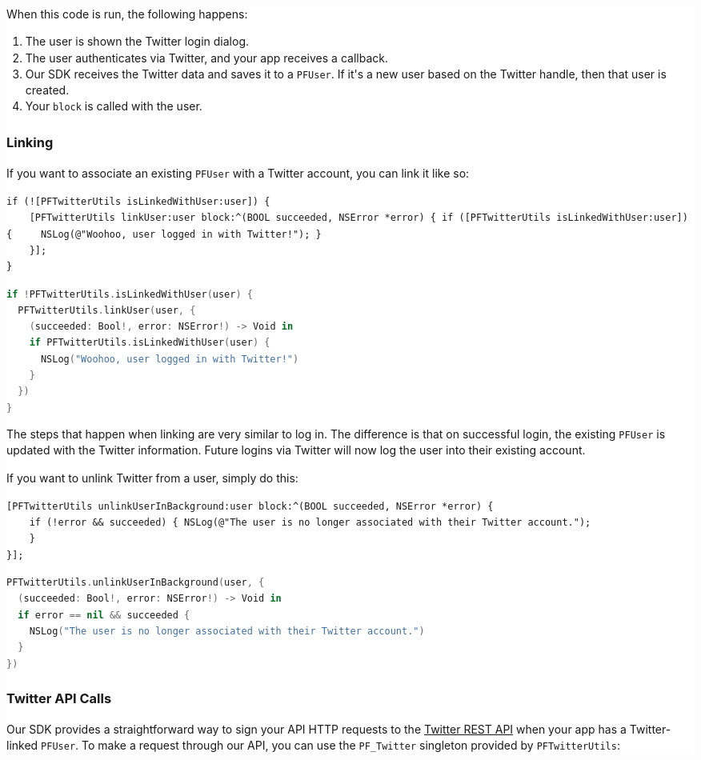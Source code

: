 When this code is run, the following happens:

1.  The user is shown the Twitter login dialog.
2.  The user authenticates via Twitter, and your app receives a callback.
3.  Our SDK receives the Twitter data and saves it to a `PFUser`. If it's a new user     based on the Twitter handle, then that user is created.
4.  Your `block` is called with the user.

### Linking

If you want to associate an existing `PFUser` with a Twitter account, you can link it like so:

```objc
if (![PFTwitterUtils isLinkedWithUser:user]) {
    [PFTwitterUtils linkUser:user block:^(BOOL succeeded, NSError *error) { if ([PFTwitterUtils isLinkedWithUser:user]) {     NSLog(@"Woohoo, user logged in with Twitter!"); }
    }];
}
```
```swift
if !PFTwitterUtils.isLinkedWithUser(user) {
  PFTwitterUtils.linkUser(user, {
    (succeeded: Bool!, error: NSError!) -> Void in
    if PFTwitterUtils.isLinkedWithUser(user) {
      NSLog("Woohoo, user logged in with Twitter!")
    }
  })
}
```

The steps that happen when linking are very similar to log in. The difference is that on successful login, the existing `PFUser` is updated with the Twitter information. Future logins via Twitter will now log the user into their existing account.

If you want to unlink Twitter from a user, simply do this:

```objc
[PFTwitterUtils unlinkUserInBackground:user block:^(BOOL succeeded, NSError *error) {
    if (!error && succeeded) { NSLog(@"The user is no longer associated with their Twitter account.");
    }
}];
```
```swift
PFTwitterUtils.unlinkUserInBackground(user, {
  (succeeded: Bool!, error: NSError!) -> Void in
  if error == nil && succeeded {
    NSLog("The user is no longer associated with their Twitter account.")
  }
})
```

### Twitter API Calls

Our SDK provides a straightforward way to sign your API HTTP requests to the [Twitter REST API](https://dev.twitter.com/docs/api) when your app has a Twitter-linked `PFUser`.  To make a request through our API, you can use the `PF_Twitter` singleton provided by `PFTwitterUtils`:
